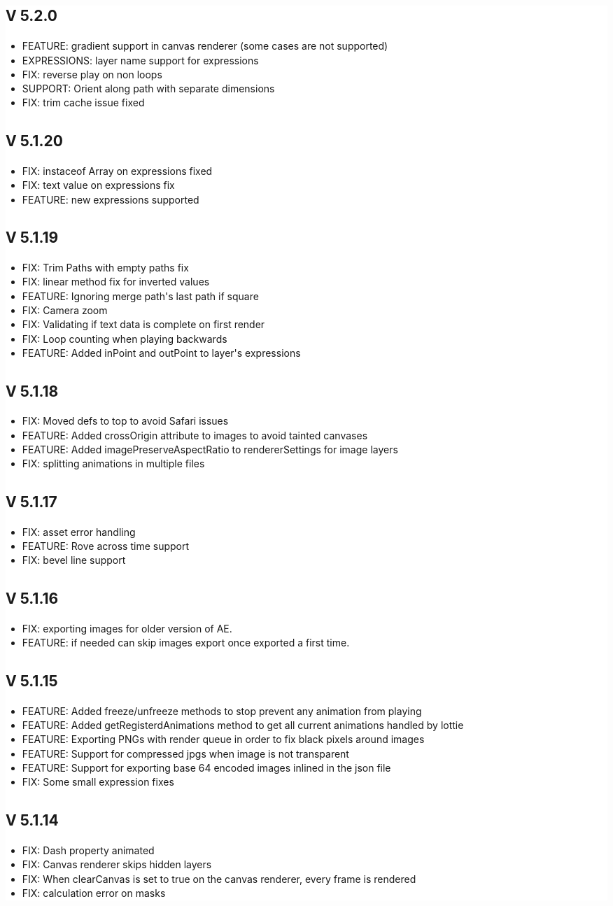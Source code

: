 ## V 5.2.0
- FEATURE: gradient support in canvas renderer (some cases are not supported)
- EXPRESSIONS: layer name support for expressions
- FIX: reverse play on non loops
- SUPPORT: Orient along path with separate dimensions
- FIX: trim cache issue fixed

## V 5.1.20
- FIX: instaceof Array on expressions fixed
- FIX: text value on expressions fix
- FEATURE: new expressions supported

## V 5.1.19
- FIX: Trim Paths with empty paths fix
- FIX: linear method fix for inverted values
- FEATURE: Ignoring merge path's last path if square
- FIX: Camera zoom
- FIX: Validating if text data is complete on first render
- FIX: Loop counting when playing backwards
- FEATURE: Added inPoint and outPoint to layer's expressions

## V 5.1.18
- FIX: Moved defs to top to avoid Safari issues 
- FEATURE: Added crossOrigin attribute to images to avoid tainted canvases
- FEATURE: Added imagePreserveAspectRatio to rendererSettings for image layers
- FIX: splitting animations in multiple files

## V 5.1.17
- FIX: asset error handling
- FEATURE: Rove across time support
- FIX: bevel line support

## V 5.1.16
- FIX: exporting images for older version of AE.
- FEATURE: if needed can skip images export once exported a first time.

## V 5.1.15
- FEATURE: Added freeze/unfreeze methods to stop prevent any animation from playing
- FEATURE: Added getRegisterdAnimations method to get all current animations handled by lottie
- FEATURE: Exporting PNGs with render queue in order to fix black pixels around images
- FEATURE: Support for compressed jpgs when image is not transparent
- FEATURE: Support for exporting base 64 encoded images inlined in the json file
- FIX: Some small expression fixes

## V 5.1.14
- FIX: Dash property animated
- FIX: Canvas renderer skips hidden layers
- FIX: When clearCanvas is set to true on the canvas renderer, every frame is rendered
- FIX: calculation error on masks

